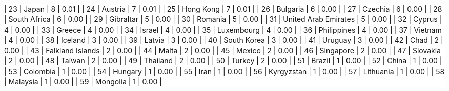 | 23 | Japan | 8 | 0.01 |
| 24 | Austria | 7 | 0.01 |
| 25 | Hong Kong | 7 | 0.01 |
| 26 | Bulgaria | 6 | 0.00 |
| 27 | Czechia | 6 | 0.00 |
| 28 | South Africa | 6 | 0.00 |
| 29 | Gibraltar | 5 | 0.00 |
| 30 | Romania | 5 | 0.00 |
| 31 | United Arab Emirates | 5 | 0.00 |
| 32 | Cyprus | 4 | 0.00 |
| 33 | Greece | 4 | 0.00 |
| 34 | Israel | 4 | 0.00 |
| 35 | Luxembourg | 4 | 0.00 |
| 36 | Philippines | 4 | 0.00 |
| 37 | Vietnam | 4 | 0.00 |
| 38 | Iceland | 3 | 0.00 |
| 39 | Latvia | 3 | 0.00 |
| 40 | South Korea | 3 | 0.00 |
| 41 | Uruguay | 3 | 0.00 |
| 42 | Chad | 2 | 0.00 |
| 43 | Falkland Islands | 2 | 0.00 |
| 44 | Malta | 2 | 0.00 |
| 45 | Mexico | 2 | 0.00 |
| 46 | Singapore | 2 | 0.00 |
| 47 | Slovakia | 2 | 0.00 |
| 48 | Taiwan | 2 | 0.00 |
| 49 | Thailand | 2 | 0.00 |
| 50 | Turkey | 2 | 0.00 |
| 51 | Brazil | 1 | 0.00 |
| 52 | China | 1 | 0.00 |
| 53 | Colombia | 1 | 0.00 |
| 54 | Hungary | 1 | 0.00 |
| 55 | Iran | 1 | 0.00 |
| 56 | Kyrgyzstan | 1 | 0.00 |
| 57 | Lithuania | 1 | 0.00 |
| 58 | Malaysia | 1 | 0.00 |
| 59 | Mongolia | 1 | 0.00 |